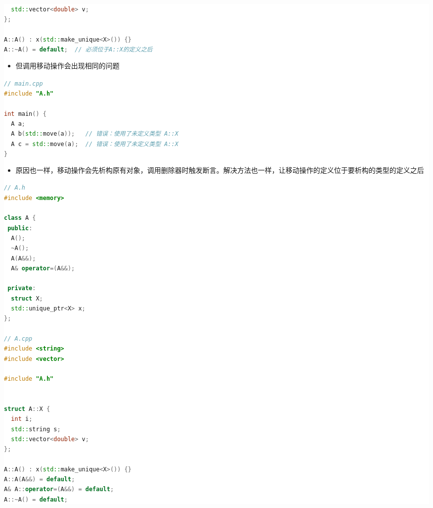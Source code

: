 ```cpp
  std::vector<double> v;
};

A::A() : x(std::make_unique<X>()) {}
A::~A() = default;  // 必须位于A::X的定义之后
```

* 但调用移动操作会出现相同的问题

```cpp
// main.cpp
#include "A.h"

int main() {
  A a;
  A b(std::move(a));   // 错误：使用了未定义类型 A::X
  A c = std::move(a);  // 错误：使用了未定义类型 A::X
}
```

* 原因也一样，移动操作会先析构原有对象，调用删除器时触发断言。解决方法也一样，让移动操作的定义位于要析构的类型的定义之后

```cpp
// A.h
#include <memory>

class A {
 public:
  A();
  ~A();
  A(A&&);
  A& operator=(A&&);

 private:
  struct X;
  std::unique_ptr<X> x;
};

// A.cpp
#include <string>
#include <vector>

#include "A.h"


struct A::X {
  int i;
  std::string s;
  std::vector<double> v;
};

A::A() : x(std::make_unique<X>()) {}
A::A(A&&) = default;
A& A::operator=(A&&) = default;
A::~A() = default;
```
